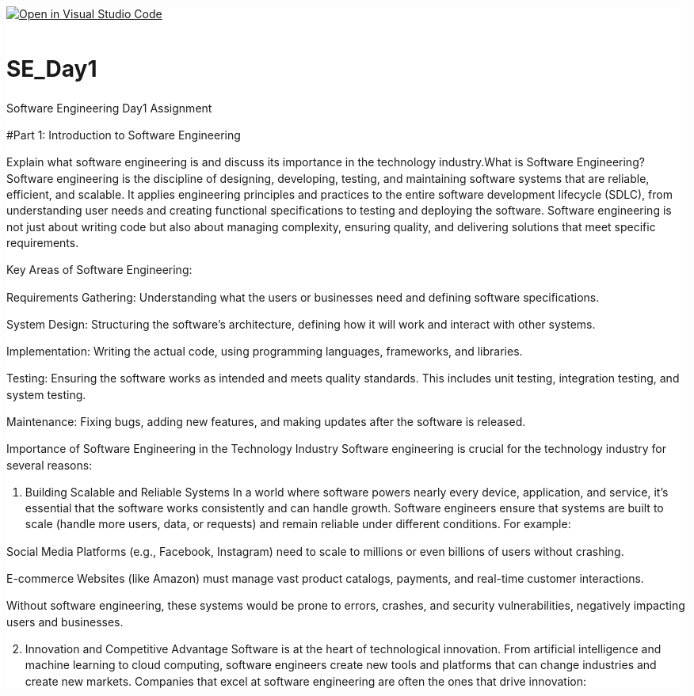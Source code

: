 [![Open in Visual Studio Code](https://classroom.github.com/assets/open-in-vscode-2e0aaae1b6195c2367325f4f02e2d04e9abb55f0b24a779b69b11b9e10269abc.svg)](https://classroom.github.com/online_ide?assignment_repo_id=18814414&assignment_repo_type=AssignmentRepo)
# SE_Day1
Software Engineering Day1 Assignment

#Part 1: Introduction to Software Engineering

Explain what software engineering is and discuss its importance in the technology industry.What is Software Engineering?
Software engineering is the discipline of designing, developing, testing, and maintaining software systems that are reliable, efficient, and scalable. It applies engineering principles and practices to the entire software development lifecycle (SDLC), from understanding user needs and creating functional specifications to testing and deploying the software. Software engineering is not just about writing code but also about managing complexity, ensuring quality, and delivering solutions that meet specific requirements.

Key Areas of Software Engineering:

Requirements Gathering: Understanding what the users or businesses need and defining software specifications.

System Design: Structuring the software’s architecture, defining how it will work and interact with other systems.

Implementation: Writing the actual code, using programming languages, frameworks, and libraries.

Testing: Ensuring the software works as intended and meets quality standards. This includes unit testing, integration testing, and system testing.

Maintenance: Fixing bugs, adding new features, and making updates after the software is released.

Importance of Software Engineering in the Technology Industry
Software engineering is crucial for the technology industry for several reasons:

1. Building Scalable and Reliable Systems
In a world where software powers nearly every device, application, and service, it’s essential that the software works consistently and can handle growth. Software engineers ensure that systems are built to scale (handle more users, data, or requests) and remain reliable under different conditions. For example:

Social Media Platforms (e.g., Facebook, Instagram) need to scale to millions or even billions of users without crashing.

E-commerce Websites (like Amazon) must manage vast product catalogs, payments, and real-time customer interactions.

Without software engineering, these systems would be prone to errors, crashes, and security vulnerabilities, negatively impacting users and businesses.

2. Innovation and Competitive Advantage
Software is at the heart of technological innovation. From artificial intelligence and machine learning to cloud computing, software engineers create new tools and platforms that can change industries and create new markets. Companies that excel at software engineering are often the ones that drive innovation:
